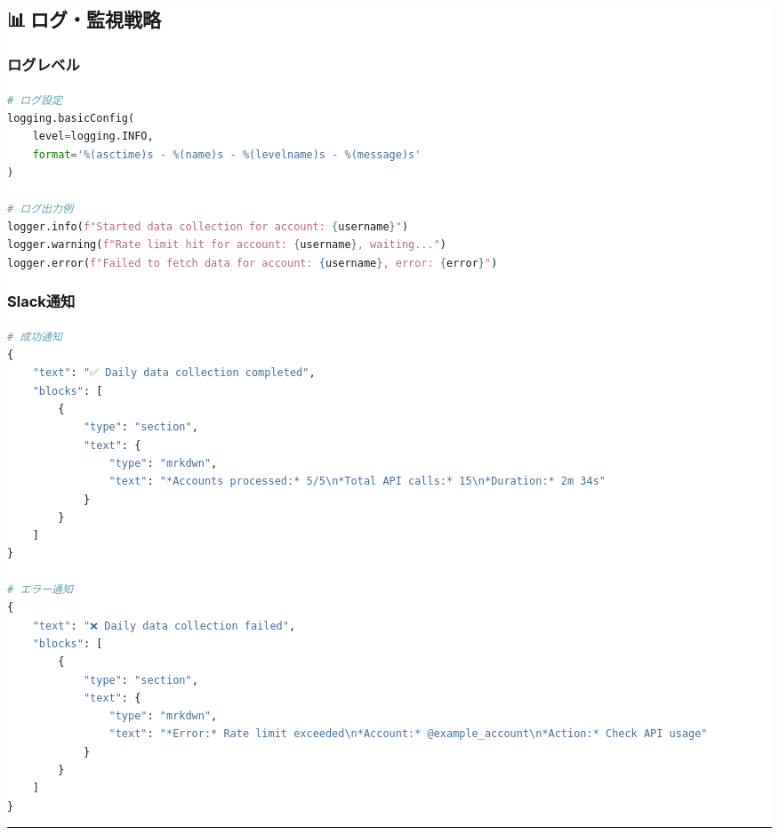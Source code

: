 
## 📊 ログ・監視戦略

### ログレベル
```python
# ログ設定
logging.basicConfig(
    level=logging.INFO,
    format='%(asctime)s - %(name)s - %(levelname)s - %(message)s'
)

# ログ出力例
logger.info(f"Started data collection for account: {username}")
logger.warning(f"Rate limit hit for account: {username}, waiting...")
logger.error(f"Failed to fetch data for account: {username}, error: {error}")
```

### Slack通知
```python
# 成功通知
{
    "text": "✅ Daily data collection completed",
    "blocks": [
        {
            "type": "section",
            "text": {
                "type": "mrkdwn",
                "text": "*Accounts processed:* 5/5\n*Total API calls:* 15\n*Duration:* 2m 34s"
            }
        }
    ]
}

# エラー通知
{
    "text": "❌ Daily data collection failed",
    "blocks": [
        {
            "type": "section",
            "text": {
                "type": "mrkdwn",
                "text": "*Error:* Rate limit exceeded\n*Account:* @example_account\n*Action:* Check API usage"
            }
        }
    ]
}
```

---

